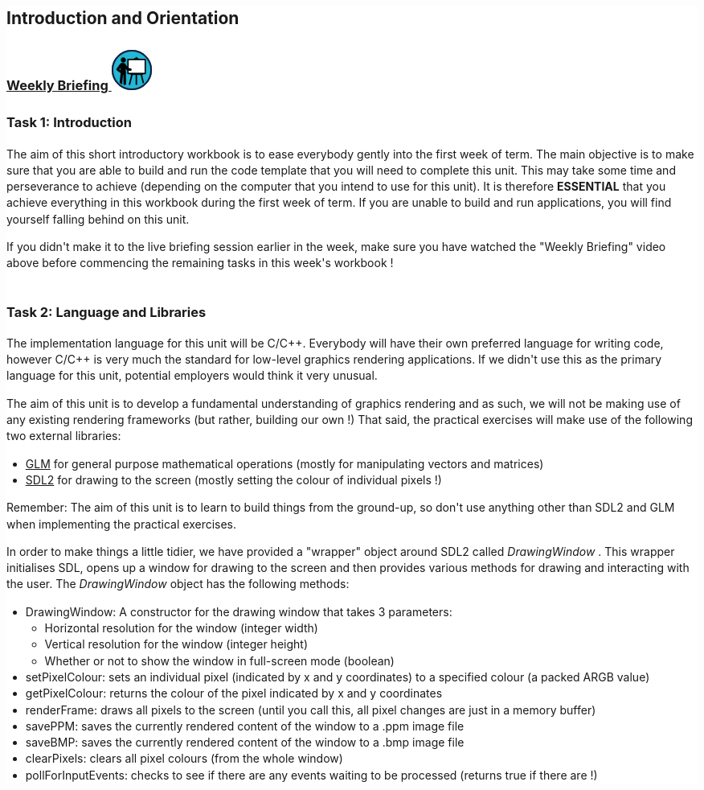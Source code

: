 ## Introduction and Orientation
### <a href='https://web.microsoftstream.com/channel/b84051cb-1dba-4cb4-a271-60cc6635f92f' target='_blank'> Weekly Briefing ![](../../resources/icons/briefing.png) </a>
### Task 1: Introduction


The aim of this short introductory workbook is to ease everybody gently into the first week of term. The main objective is to make sure that you are able to build and run the code template that you will need to complete this unit. This may take some time and perseverance to achieve (depending on the computer that you intend to use for this unit). It is therefore **ESSENTIAL** that you achieve everything in this workbook during the first week of term. If you are unable to build and run applications, you will find yourself falling behind on this unit.

If you didn't make it to the live briefing session earlier in the week, make sure you have watched the "Weekly Briefing" video above before commencing the remaining tasks in this week's workbook !  


# 
### Task 2: Language and Libraries


The implementation language for this unit will be C/C++. Everybody will have their own preferred language for writing code, however C/C++ is very much the standard for low-level graphics rendering applications. If we didn't use this as the primary language for this unit, potential employers would think it very unusual.

The aim of this unit is to develop a fundamental understanding of graphics rendering and as such, we will not be making use of any existing rendering frameworks (but rather, building our own !) That said, the practical exercises will make use of the following two external libraries:
- [GLM](http://glm.g-truc.net) for general purpose mathematical operations (mostly for manipulating vectors and matrices)
- [SDL2](http://www.libsdl.org) for drawing to the screen (mostly setting the colour of individual pixels !)

Remember: The aim of this unit is to learn to build things from the ground-up, so don't use anything other than SDL2 and GLM when implementing the practical exercises.  

In order to make things a little tidier, we have provided a "wrapper" object around SDL2 called _DrawingWindow_ . This wrapper initialises SDL, opens up a window for drawing to the screen and then provides various methods for drawing and interacting with the user. The _DrawingWindow_ object has the following methods:  

- DrawingWindow: A constructor for the drawing window that takes 3 parameters:
    - Horizontal resolution for the window (integer width)
    - Vertical resolution for the window (integer height)
    - Whether or not to show the window in full-screen mode (boolean)
- setPixelColour: sets an individual pixel (indicated by x and y coordinates) to a specified colour (a packed ARGB value)
- getPixelColour: returns the colour of the pixel indicated by x and y coordinates
- renderFrame: draws all pixels to the screen (until you call this, all pixel changes are just in a memory buffer)
- savePPM: saves the currently rendered content of the window to a .ppm image file
- saveBMP: saves the currently rendered content of the window to a .bmp image file
- clearPixels: clears all pixel colours (from the whole window)
- pollForInputEvents: checks to see if there are any events waiting to be processed (returns true if there are !)
